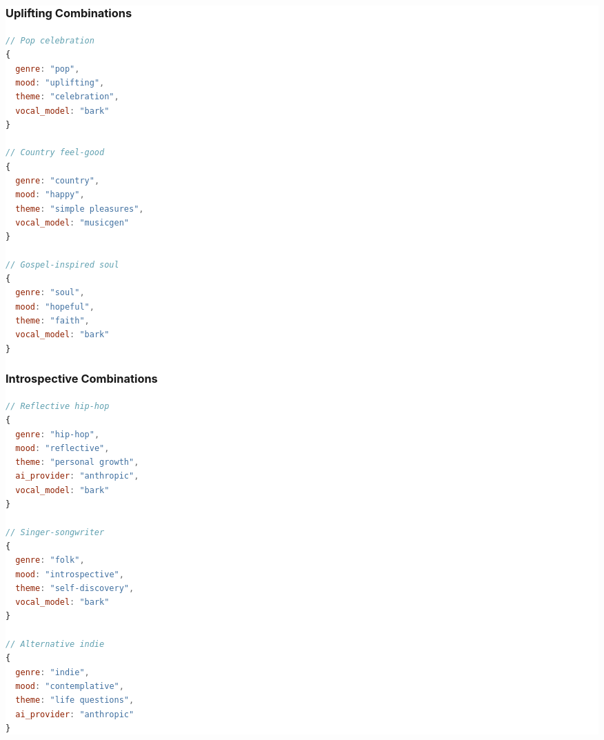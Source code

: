 ### Uplifting Combinations

```javascript
// Pop celebration
{
  genre: "pop",
  mood: "uplifting",
  theme: "celebration",
  vocal_model: "bark"
}

// Country feel-good
{
  genre: "country",
  mood: "happy",
  theme: "simple pleasures",
  vocal_model: "musicgen"
}

// Gospel-inspired soul
{
  genre: "soul",
  mood: "hopeful",
  theme: "faith",
  vocal_model: "bark"
}
```

### Introspective Combinations

```javascript
// Reflective hip-hop
{
  genre: "hip-hop",
  mood: "reflective",
  theme: "personal growth",
  ai_provider: "anthropic",
  vocal_model: "bark"
}

// Singer-songwriter
{
  genre: "folk",
  mood: "introspective",
  theme: "self-discovery",
  vocal_model: "bark"
}

// Alternative indie
{
  genre: "indie",
  mood: "contemplative",
  theme: "life questions",
  ai_provider: "anthropic"
}
```
